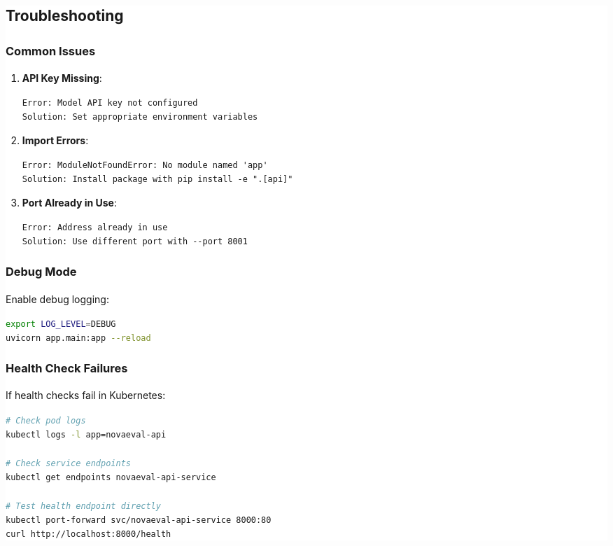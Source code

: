 ## Troubleshooting

### Common Issues

1. **API Key Missing**:
   ```
   Error: Model API key not configured
   Solution: Set appropriate environment variables
   ```

2. **Import Errors**:
   ```
   Error: ModuleNotFoundError: No module named 'app'
   Solution: Install package with pip install -e ".[api]"
   ```

3. **Port Already in Use**:
   ```
   Error: Address already in use
   Solution: Use different port with --port 8001
   ```

### Debug Mode

Enable debug logging:

```bash
export LOG_LEVEL=DEBUG
uvicorn app.main:app --reload
```

### Health Check Failures

If health checks fail in Kubernetes:

```bash
# Check pod logs
kubectl logs -l app=novaeval-api

# Check service endpoints
kubectl get endpoints novaeval-api-service

# Test health endpoint directly
kubectl port-forward svc/novaeval-api-service 8000:80
curl http://localhost:8000/health
```
